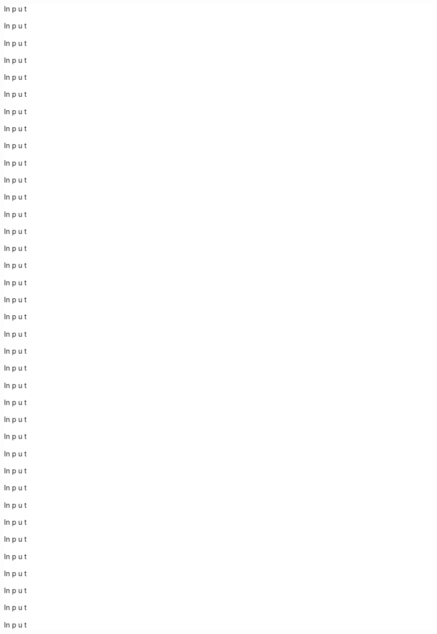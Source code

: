 In p u t

In p u t

In p u t

In p u t

In p u t

In p u t

In p u t

In p u t

In p u t

In p u t

In p u t

In p u t

In p u t

In p u t

In p u t

In p u t

In p u t

In p u t

In p u t

In p u t

In p u t

In p u t

In p u t

In p u t

In p u t

In p u t

In p u t

In p u t

In p u t

In p u t

In p u t

In p u t

In p u t

In p u t

In p u t

In p u t

In p u t